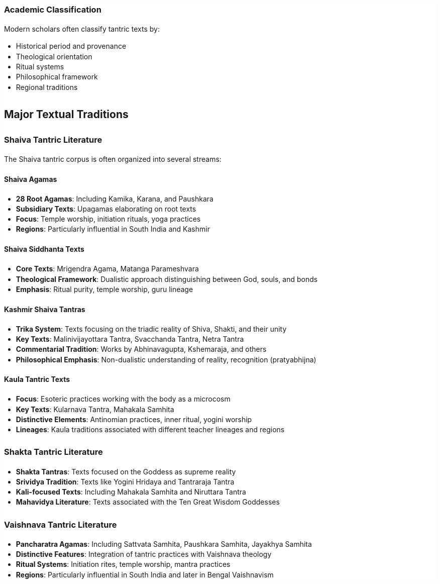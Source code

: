 ### Academic Classification

Modern scholars often classify tantric texts by:

- Historical period and provenance
- Theological orientation
- Ritual systems
- Philosophical framework
- Regional traditions

## Major Textual Traditions

### Shaiva Tantric Literature

The Shaiva tantric corpus is often organized into several streams:

#### Shaiva Agamas

- **28 Root Agamas**: Including Kamika, Karana, and Paushkara
- **Subsidiary Texts**: Upagamas elaborating on root texts
- **Focus**: Temple worship, initiation rituals, yoga practices
- **Regions**: Particularly influential in South India and Kashmir

#### Shaiva Siddhanta Texts

- **Core Texts**: Mrigendra Agama, Matanga Parameshvara
- **Theological Framework**: Dualistic approach distinguishing between God, souls, and bonds
- **Emphasis**: Ritual purity, temple worship, guru lineage

#### Kashmir Shaiva Tantras

- **Trika System**: Texts focusing on the triadic reality of Shiva, Shakti, and their unity
- **Key Texts**: Malinivijayottara Tantra, Svacchanda Tantra, Netra Tantra
- **Commentarial Tradition**: Works by Abhinavagupta, Kshemaraja, and others
- **Philosophical Emphasis**: Non-dualistic understanding of reality, recognition (pratyabhijna)

#### Kaula Tantric Texts

- **Focus**: Esoteric practices working with the body as a microcosm
- **Key Texts**: Kularnava Tantra, Mahakala Samhita
- **Distinctive Elements**: Antinomian practices, inner ritual, yogini worship
- **Lineages**: Kaula traditions associated with different teacher lineages and regions

### Shakta Tantric Literature

- **Shakta Tantras**: Texts focused on the Goddess as supreme reality
- **Srividya Tradition**: Texts like Yogini Hridaya and Tantraraja Tantra
- **Kali-focused Texts**: Including Mahakala Samhita and Niruttara Tantra
- **Mahavidya Literature**: Texts associated with the Ten Great Wisdom Goddesses

### Vaishnava Tantric Literature

- **Pancharatra Agamas**: Including Sattvata Samhita, Paushkara Samhita, Jayakhya Samhita
- **Distinctive Features**: Integration of tantric practices with Vaishnava theology
- **Ritual Systems**: Initiation rites, temple worship, mantra practices
- **Regions**: Particularly influential in South India and later in Bengal Vaishnavism
